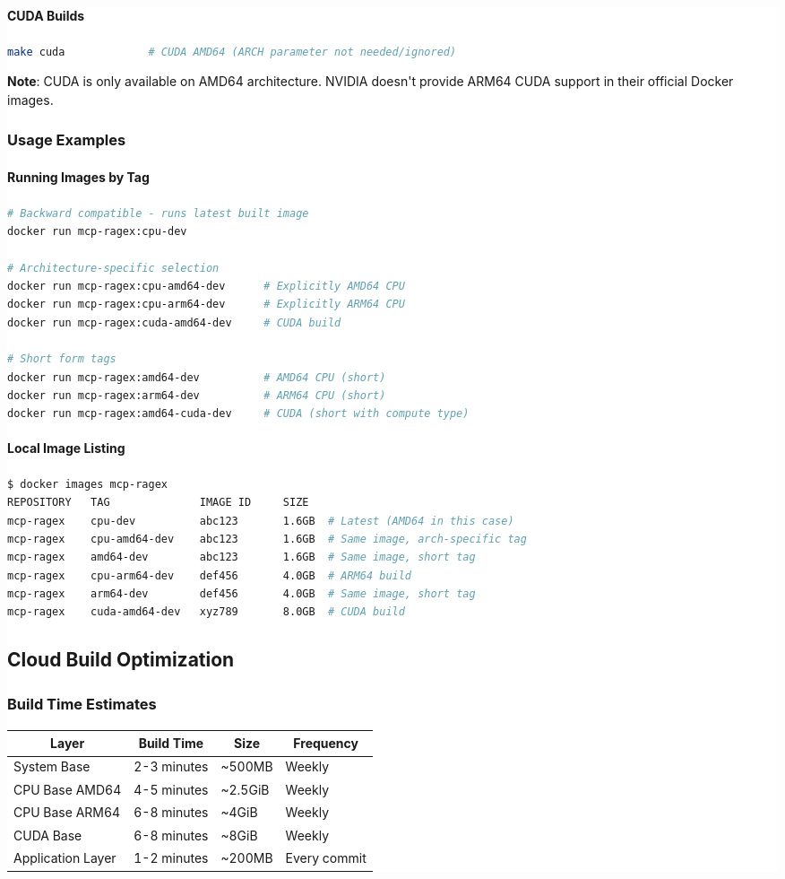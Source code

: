 #### CUDA Builds
```bash
make cuda             # CUDA AMD64 (ARCH parameter not needed/ignored)
```

**Note**: CUDA is only available on AMD64 architecture. NVIDIA doesn't provide ARM64 CUDA support in their official Docker images.

### Usage Examples

#### Running Images by Tag

```bash
# Backward compatible - runs latest built image
docker run mcp-ragex:cpu-dev

# Architecture-specific selection
docker run mcp-ragex:cpu-amd64-dev      # Explicitly AMD64 CPU
docker run mcp-ragex:cpu-arm64-dev      # Explicitly ARM64 CPU
docker run mcp-ragex:cuda-amd64-dev     # CUDA build

# Short form tags
docker run mcp-ragex:amd64-dev          # AMD64 CPU (short)
docker run mcp-ragex:arm64-dev          # ARM64 CPU (short)
docker run mcp-ragex:amd64-cuda-dev     # CUDA (short with compute type)
```

#### Local Image Listing

```bash
$ docker images mcp-ragex
REPOSITORY   TAG              IMAGE ID     SIZE
mcp-ragex    cpu-dev          abc123       1.6GB  # Latest (AMD64 in this case)
mcp-ragex    cpu-amd64-dev    abc123       1.6GB  # Same image, arch-specific tag
mcp-ragex    amd64-dev        abc123       1.6GB  # Same image, short tag
mcp-ragex    cpu-arm64-dev    def456       4.0GB  # ARM64 build
mcp-ragex    arm64-dev        def456       4.0GB  # Same image, short tag
mcp-ragex    cuda-amd64-dev   xyz789       8.0GB  # CUDA build
```

## Cloud Build Optimization

### Build Time Estimates

| Layer | Build Time | Size | Frequency |
|-------|------------|------|-----------|
| System Base | 2-3 minutes | ~500MB | Weekly |
| CPU Base AMD64 | 4-5 minutes | ~2.5GiB | Weekly |
| CPU Base ARM64 | 6-8 minutes | ~4GiB | Weekly |
| CUDA Base | 6-8 minutes | ~8GiB | Weekly |
| Application Layer | 1-2 minutes | ~200MB | Every commit |
